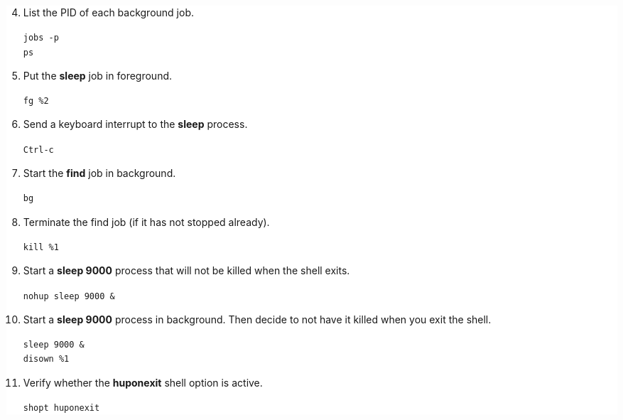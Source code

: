 4.  List the PID of each background job.

        jobs -p
        ps

5.  Put the **sleep** job in foreground.

        fg %2

6.  Send a keyboard interrupt to the **sleep** process.

        Ctrl-c

7.  Start the **find** job in background.

        bg

8.  Terminate the find job (if it has not stopped already).

        kill %1

9.  Start a **sleep 9000** process that will not be killed when the
    shell exits.

        nohup sleep 9000 &

10. Start a **sleep 9000** process in background. Then decide to not
    have it killed when you exit the shell.

        sleep 9000 &
        disown %1

11. Verify whether the **huponexit** shell option is active.

        shopt huponexit
